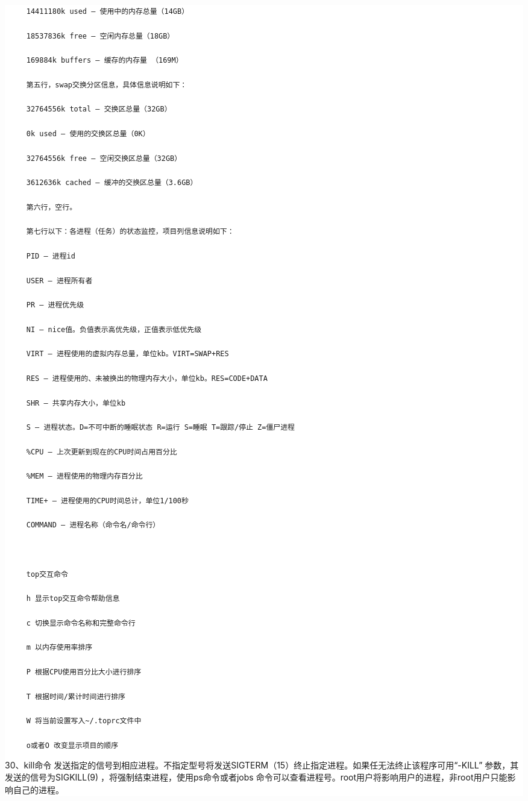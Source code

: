          14411180k used — 使用中的内存总量（14GB）

         18537836k free — 空闲内存总量（18GB）

         169884k buffers — 缓存的内存量 （169M）

         第五行，swap交换分区信息，具体信息说明如下：

         32764556k total — 交换区总量（32GB）

         0k used — 使用的交换区总量（0K）

         32764556k free — 空闲交换区总量（32GB）

         3612636k cached — 缓冲的交换区总量（3.6GB）

         第六行，空行。

         第七行以下：各进程（任务）的状态监控，项目列信息说明如下：

         PID — 进程id

         USER — 进程所有者

         PR — 进程优先级

         NI — nice值。负值表示高优先级，正值表示低优先级

         VIRT — 进程使用的虚拟内存总量，单位kb。VIRT=SWAP+RES

         RES — 进程使用的、未被换出的物理内存大小，单位kb。RES=CODE+DATA

         SHR — 共享内存大小，单位kb

         S — 进程状态。D=不可中断的睡眠状态 R=运行 S=睡眠 T=跟踪/停止 Z=僵尸进程

         %CPU — 上次更新到现在的CPU时间占用百分比

         %MEM — 进程使用的物理内存百分比

         TIME+ — 进程使用的CPU时间总计，单位1/100秒

         COMMAND — 进程名称（命令名/命令行）



         top交互命令

         h 显示top交互命令帮助信息

         c 切换显示命令名称和完整命令行

         m 以内存使用率排序

         P 根据CPU使用百分比大小进行排序

         T 根据时间/累计时间进行排序

         W 将当前设置写入~/.toprc文件中

         o或者O 改变显示项目的顺序

30、kill命令
         发送指定的信号到相应进程。不指定型号将发送SIGTERM（15）终止指定进程。如果任无法终止该程序可用“-KILL” 参数，其发送的信号为SIGKILL(9) ，将强制结束进程，使用ps命令或者jobs 命令可以查看进程号。root用户将影响用户的进程，非root用户只能影响自己的进程。
